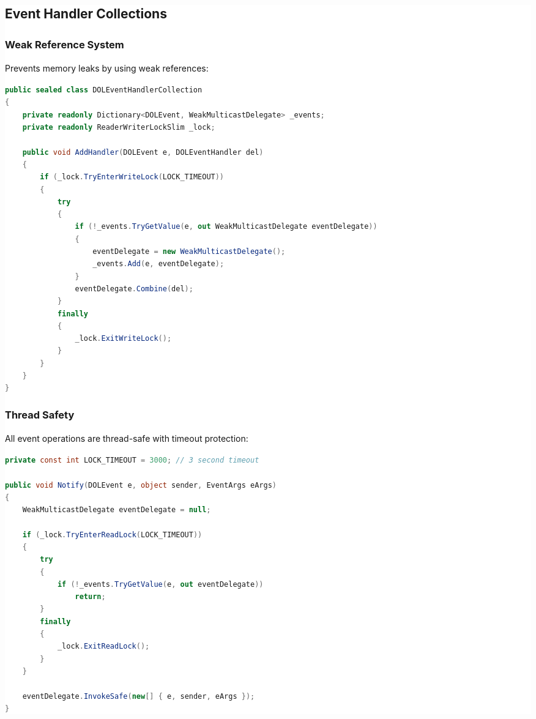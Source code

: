 ## Event Handler Collections

### Weak Reference System
Prevents memory leaks by using weak references:

```csharp
public sealed class DOLEventHandlerCollection
{
    private readonly Dictionary<DOLEvent, WeakMulticastDelegate> _events;
    private readonly ReaderWriterLockSlim _lock;
    
    public void AddHandler(DOLEvent e, DOLEventHandler del)
    {
        if (_lock.TryEnterWriteLock(LOCK_TIMEOUT))
        {
            try
            {
                if (!_events.TryGetValue(e, out WeakMulticastDelegate eventDelegate))
                {
                    eventDelegate = new WeakMulticastDelegate();
                    _events.Add(e, eventDelegate);
                }
                eventDelegate.Combine(del);
            }
            finally
            {
                _lock.ExitWriteLock();
            }
        }
    }
}
```

### Thread Safety
All event operations are thread-safe with timeout protection:

```csharp
private const int LOCK_TIMEOUT = 3000; // 3 second timeout

public void Notify(DOLEvent e, object sender, EventArgs eArgs)
{
    WeakMulticastDelegate eventDelegate = null;
    
    if (_lock.TryEnterReadLock(LOCK_TIMEOUT))
    {
        try
        {
            if (!_events.TryGetValue(e, out eventDelegate))
                return;
        }
        finally
        {
            _lock.ExitReadLock();
        }
    }
    
    eventDelegate.InvokeSafe(new[] { e, sender, eArgs });
}
```
